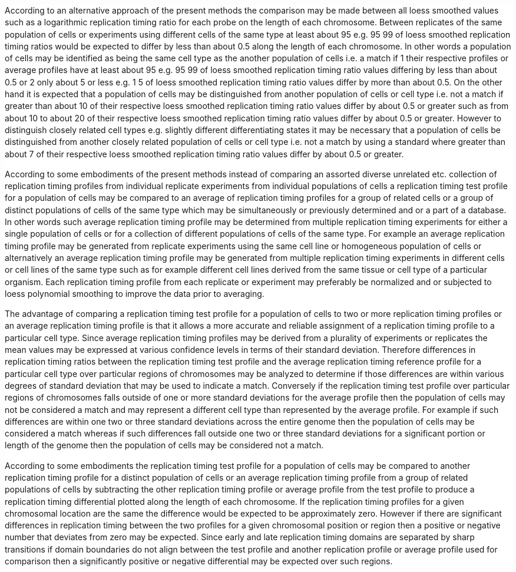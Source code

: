 According to an alternative approach of the present methods the comparison may be made between all loess smoothed values such as a logarithmic replication timing ratio for each probe on the length of each chromosome. Between replicates of the same population of cells or experiments using different cells of the same type at least about 95 e.g. 95 99 of loess smoothed replication timing ratios would be expected to differ by less than about 0.5 along the length of each chromosome. In other words a population of cells may be identified as being the same cell type as the another population of cells i.e. a match if 1 their respective profiles or average profiles have at least about 95 e.g. 95 99 of loess smoothed replication timing ratio values differing by less than about 0.5 or 2 only about 5 or less e.g. 1 5 of loess smoothed replication timing ratio values differ by more than about 0.5. On the other hand it is expected that a population of cells may be distinguished from another population of cells or cell type i.e. not a match if greater than about 10 of their respective loess smoothed replication timing ratio values differ by about 0.5 or greater such as from about 10 to about 20 of their respective loess smoothed replication timing ratio values differ by about 0.5 or greater. However to distinguish closely related cell types e.g. slightly different differentiating states it may be necessary that a population of cells be distinguished from another closely related population of cells or cell type i.e. not a match by using a standard where greater than about 7 of their respective loess smoothed replication timing ratio values differ by about 0.5 or greater.

According to some embodiments of the present methods instead of comparing an assorted diverse unrelated etc. collection of replication timing profiles from individual replicate experiments from individual populations of cells a replication timing test profile for a population of cells may be compared to an average of replication timing profiles for a group of related cells or a group of distinct populations of cells of the same type which may be simultaneously or previously determined and or a part of a database. In other words such average replication timing profile may be determined from multiple replication timing experiments for either a single population of cells or for a collection of different populations of cells of the same type. For example an average replication timing profile may be generated from replicate experiments using the same cell line or homogeneous population of cells or alternatively an average replication timing profile may be generated from multiple replication timing experiments in different cells or cell lines of the same type such as for example different cell lines derived from the same tissue or cell type of a particular organism. Each replication timing profile from each replicate or experiment may preferably be normalized and or subjected to loess polynomial smoothing to improve the data prior to averaging.

The advantage of comparing a replication timing test profile for a population of cells to two or more replication timing profiles or an average replication timing profile is that it allows a more accurate and reliable assignment of a replication timing profile to a particular cell type. Since average replication timing profiles may be derived from a plurality of experiments or replicates the mean values may be expressed at various confidence levels in terms of their standard deviation. Therefore differences in replication timing ratios between the replication timing test profile and the average replication timing reference profile for a particular cell type over particular regions of chromosomes may be analyzed to determine if those differences are within various degrees of standard deviation that may be used to indicate a match. Conversely if the replication timing test profile over particular regions of chromosomes falls outside of one or more standard deviations for the average profile then the population of cells may not be considered a match and may represent a different cell type than represented by the average profile. For example if such differences are within one two or three standard deviations across the entire genome then the population of cells may be considered a match whereas if such differences fall outside one two or three standard deviations for a significant portion or length of the genome then the population of cells may be considered not a match.

According to some embodiments the replication timing test profile for a population of cells may be compared to another replication timing profile for a distinct population of cells or an average replication timing profile from a group of related populations of cells by subtracting the other replication timing profile or average profile from the test profile to produce a replication timing differential plotted along the length of each chromosome. If the replication timing profiles for a given chromosomal location are the same the difference would be expected to be approximately zero. However if there are significant differences in replication timing between the two profiles for a given chromosomal position or region then a positive or negative number that deviates from zero may be expected. Since early and late replication timing domains are separated by sharp transitions if domain boundaries do not align between the test profile and another replication profile or average profile used for comparison then a significantly positive or negative differential may be expected over such regions.
